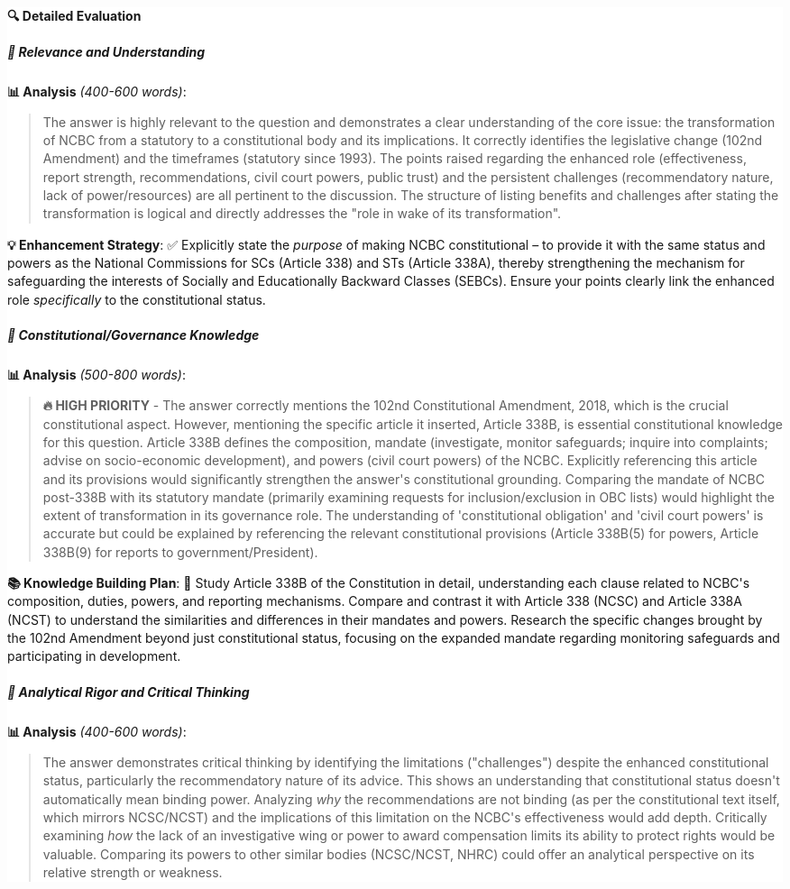 #### 🔍 Detailed Evaluation

##### 🎯 Relevance and Understanding
**📊 Analysis** *(400-600 words)*:
> The answer is highly relevant to the question and demonstrates a clear understanding of the core issue: the transformation of NCBC from a statutory to a constitutional body and its implications. It correctly identifies the legislative change (102nd Amendment) and the timeframes (statutory since 1993). The points raised regarding the enhanced role (effectiveness, report strength, recommendations, civil court powers, public trust) and the persistent challenges (recommendatory nature, lack of power/resources) are all pertinent to the discussion. The structure of listing benefits and challenges after stating the transformation is logical and directly addresses the "role in wake of its transformation".

**💡 Enhancement Strategy**:
✅ Explicitly state the *purpose* of making NCBC constitutional – to provide it with the same status and powers as the National Commissions for SCs (Article 338) and STs (Article 338A), thereby strengthening the mechanism for safeguarding the interests of Socially and Educationally Backward Classes (SEBCs). Ensure your points clearly link the enhanced role *specifically* to the constitutional status.

##### 📜 Constitutional/Governance Knowledge
**📊 Analysis** *(500-800 words)*:
> **🔥 HIGH PRIORITY** - The answer correctly mentions the 102nd Constitutional Amendment, 2018, which is the crucial constitutional aspect. However, mentioning the specific article it inserted, Article 338B, is essential constitutional knowledge for this question. Article 338B defines the composition, mandate (investigate, monitor safeguards; inquire into complaints; advise on socio-economic development), and powers (civil court powers) of the NCBC. Explicitly referencing this article and its provisions would significantly strengthen the answer's constitutional grounding. Comparing the mandate of NCBC post-338B with its statutory mandate (primarily examining requests for inclusion/exclusion in OBC lists) would highlight the extent of transformation in its governance role. The understanding of 'constitutional obligation' and 'civil court powers' is accurate but could be explained by referencing the relevant constitutional provisions (Article 338B(5) for powers, Article 338B(9) for reports to government/President).

**📚 Knowledge Building Plan**:
📖 Study Article 338B of the Constitution in detail, understanding each clause related to NCBC's composition, duties, powers, and reporting mechanisms. Compare and contrast it with Article 338 (NCSC) and Article 338A (NCST) to understand the similarities and differences in their mandates and powers. Research the specific changes brought by the 102nd Amendment beyond just constitutional status, focusing on the expanded mandate regarding monitoring safeguards and participating in development.

##### 🧠 Analytical Rigor and Critical Thinking
**📊 Analysis** *(400-600 words)*:
> The answer demonstrates critical thinking by identifying the limitations ("challenges") despite the enhanced constitutional status, particularly the recommendatory nature of its advice. This shows an understanding that constitutional status doesn't automatically mean binding power. Analyzing *why* the recommendations are not binding (as per the constitutional text itself, which mirrors NCSC/NCST) and the implications of this limitation on the NCBC's effectiveness would add depth. Critically examining *how* the lack of an investigative wing or power to award compensation limits its ability to protect rights would be valuable. Comparing its powers to other similar bodies (NCSC/NCST, NHRC) could offer an analytical perspective on its relative strength or weakness.
